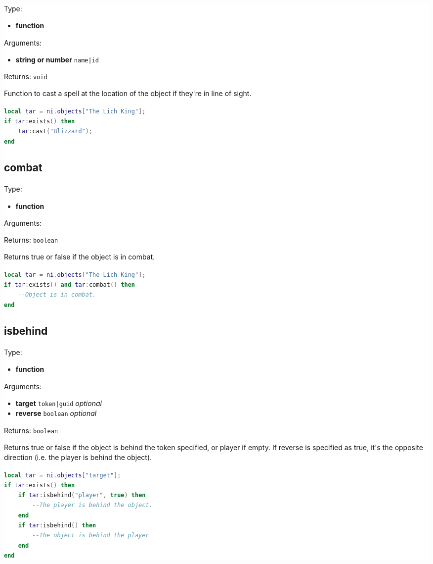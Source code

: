 Type:

- **function**

Arguments:

- **string or number** `name|id`

Returns: `void`

Function to cast a spell at the location of the object if they're in line of sight.

```lua
local tar = ni.objects["The Lich King"];
if tar:exists() then
	tar:cast("Blizzard");
end
```

## combat

Type:

- **function**

Arguments:

Returns: `boolean`

Returns true or false if the object is in combat.

```lua
local tar = ni.objects["The Lich King"];
if tar:exists() and tar:combat() then
	--Object is in combat.
end
```

## isbehind

Type:

- **function**

Arguments:

- **target** `token|guid` _optional_
- **reverse** `boolean` _optional_

Returns: `boolean`

Returns true or false if the object is behind the token specified, or player if empty. If reverse is specified as true, it's the opposite direction (i.e. the player is behind the object).

```lua
local tar = ni.objects["target"];
if tar:exists() then
	if tar:isbehind("player", true) then
		--The player is behind the object.
	end
	if tar:isbehind() then
		--The object is behind the player
	end
end
```
